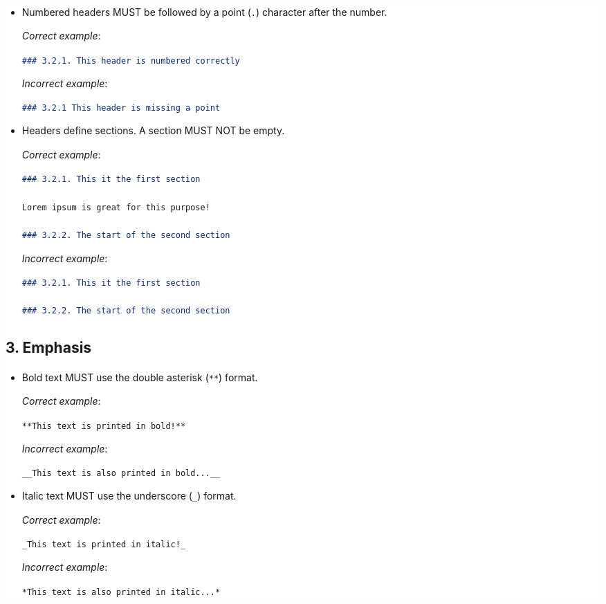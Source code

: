 - Numbered headers MUST be followed by a point (`.`) character after the number.

  _Correct example_:
  
  ```Markdown
  ### 3.2.1. This header is numbered correctly
  ```
  
  _Incorrect example_:
  
  ```Markdown
  ### 3.2.1 This header is missing a point
  ```

- Headers define sections. A section MUST NOT be empty.

  _Correct example_:
  
  ```Markdown
  ### 3.2.1. This it the first section
  
  Lorem ipsum is great for this purpose!
  
  ### 3.2.2. The start of the second section
  ```

  _Incorrect example_:
  
  ```Markdown
  ### 3.2.1. This it the first section

  ### 3.2.2. The start of the second section
  ```

## 3. Emphasis

- Bold text MUST use the double asterisk (`**`) format.
  
  _Correct example_:

  ```Markdown
  **This text is printed in bold!**
  ```
  
  _Incorrect example_:
  
  ```Markdown
  __This text is also printed in bold...__
  ```

- Italic text MUST use the underscore (`_`) format.
  
  _Correct example_:

  ```Markdown
  _This text is printed in italic!_
  ```
  
  _Incorrect example_:
  
  ```Markdown
  *This text is also printed in italic...*
  ```
